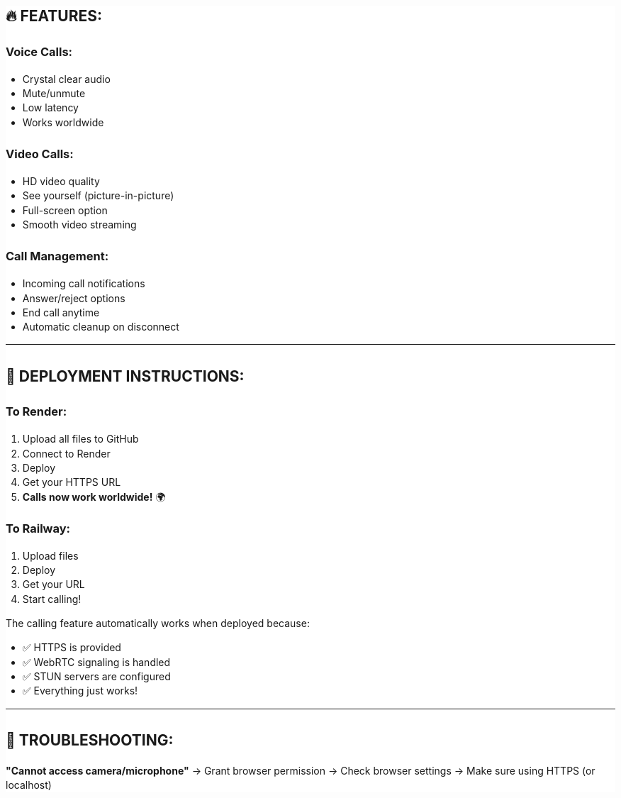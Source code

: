 ## 🔥 FEATURES:

### Voice Calls:
- Crystal clear audio
- Mute/unmute
- Low latency
- Works worldwide

### Video Calls:
- HD video quality
- See yourself (picture-in-picture)
- Full-screen option
- Smooth video streaming

### Call Management:
- Incoming call notifications
- Answer/reject options
- End call anytime
- Automatic cleanup on disconnect

---

## 🚀 DEPLOYMENT INSTRUCTIONS:

### To Render:
1. Upload all files to GitHub
2. Connect to Render
3. Deploy
4. Get your HTTPS URL
5. **Calls now work worldwide!** 🌍

### To Railway:
1. Upload files
2. Deploy
3. Get your URL
4. Start calling!

The calling feature automatically works when deployed because:
- ✅ HTTPS is provided
- ✅ WebRTC signaling is handled
- ✅ STUN servers are configured
- ✅ Everything just works!

---

## 🎯 TROUBLESHOOTING:

**"Cannot access camera/microphone"**
→ Grant browser permission
→ Check browser settings
→ Make sure using HTTPS (or localhost)
